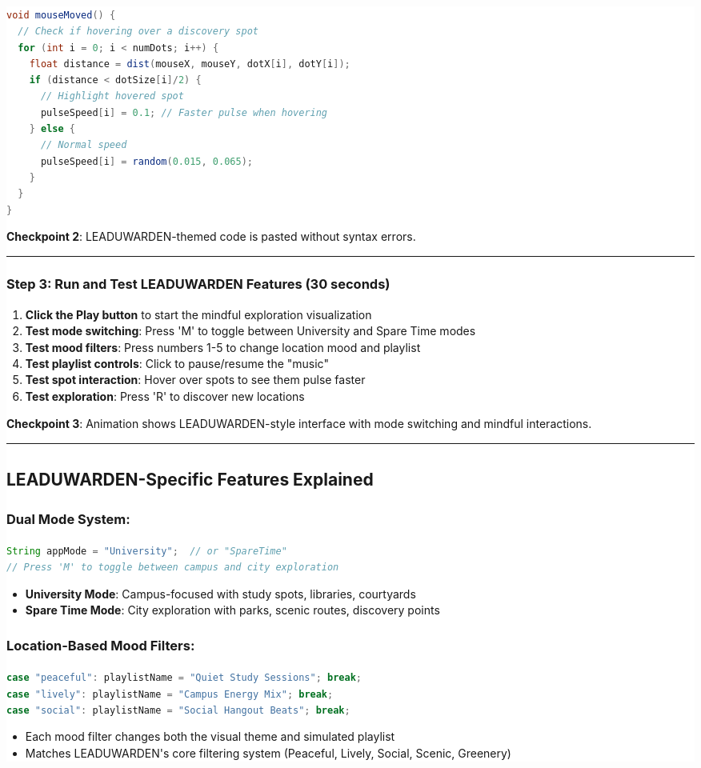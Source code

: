 ```java
void mouseMoved() {
  // Check if hovering over a discovery spot
  for (int i = 0; i < numDots; i++) {
    float distance = dist(mouseX, mouseY, dotX[i], dotY[i]);
    if (distance < dotSize[i]/2) {
      // Highlight hovered spot
      pulseSpeed[i] = 0.1; // Faster pulse when hovering
    } else {
      // Normal speed
      pulseSpeed[i] = random(0.015, 0.065);
    }
  }
}
```

**Checkpoint 2**: LEADUWARDEN-themed code is pasted without syntax errors.

---

### Step 3: Run and Test LEADUWARDEN Features (30 seconds)

1. **Click the Play button** to start the mindful exploration visualization
2. **Test mode switching**: Press 'M' to toggle between University and Spare Time modes
3. **Test mood filters**: Press numbers 1-5 to change location mood and playlist
4. **Test playlist controls**: Click to pause/resume the "music"
5. **Test spot interaction**: Hover over spots to see them pulse faster
6. **Test exploration**: Press 'R' to discover new locations

**Checkpoint 3**: Animation shows LEADUWARDEN-style interface with mode switching and mindful interactions.

---

## LEADUWARDEN-Specific Features Explained

### Dual Mode System:
```java
String appMode = "University";  // or "SpareTime"
// Press 'M' to toggle between campus and city exploration
```
- **University Mode**: Campus-focused with study spots, libraries, courtyards
- **Spare Time Mode**: City exploration with parks, scenic routes, discovery points

### Location-Based Mood Filters:
```java
case "peaceful": playlistName = "Quiet Study Sessions"; break;
case "lively": playlistName = "Campus Energy Mix"; break;
case "social": playlistName = "Social Hangout Beats"; break;
```
- Each mood filter changes both the visual theme and simulated playlist
- Matches LEADUWARDEN's core filtering system (Peaceful, Lively, Social, Scenic, Greenery)
